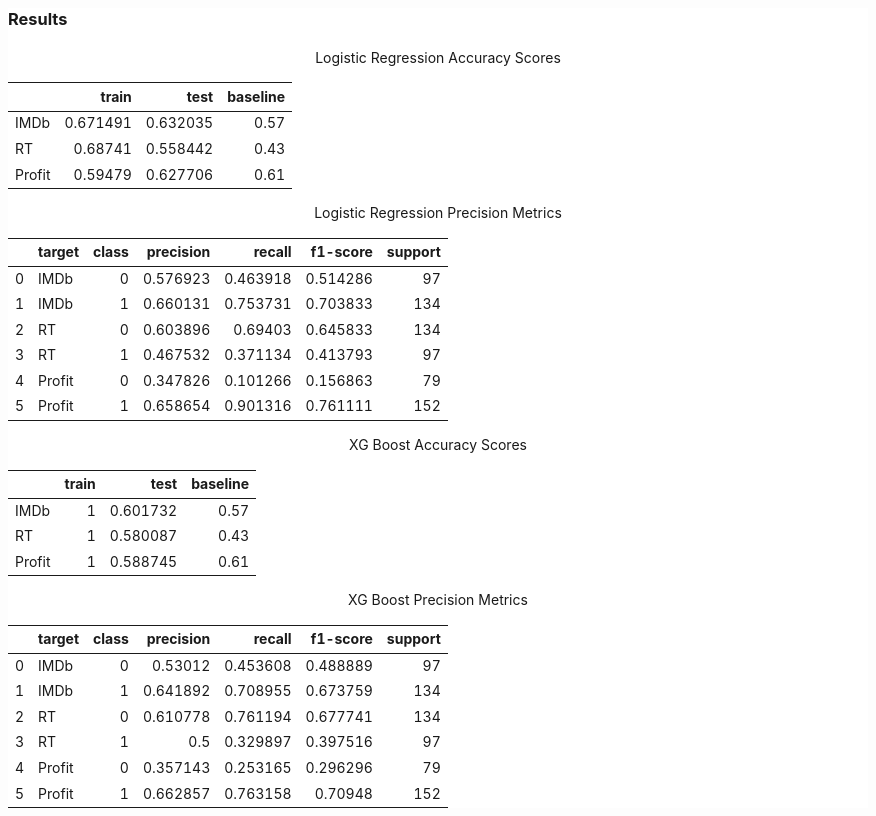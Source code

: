 ### Results

<div align='center'>Logistic Regression Accuracy Scores</div>

|        |    train |     test | baseline |
|:-------|---------:|---------:|---------:|
| IMDb   | 0.671491 | 0.632035 |     0.57 |
| RT     | 0.68741  | 0.558442 |     0.43 |
| Profit | 0.59479  | 0.627706 |     0.61 |

    
<div align='center'>Logistic Regression Precision Metrics</div>

|    | target   |   class |   precision |   recall |   f1-score |   support |
|---:|:---------|--------:|------------:|---------:|-----------:|----------:|
|  0 | IMDb     |       0 |    0.576923 | 0.463918 |   0.514286 |        97 |
|  1 | IMDb     |       1 |    0.660131 | 0.753731 |   0.703833 |       134 |
|  2 | RT       |       0 |    0.603896 | 0.69403  |   0.645833 |       134 |
|  3 | RT       |       1 |    0.467532 | 0.371134 |   0.413793 |        97 |
|  4 | Profit   |       0 |    0.347826 | 0.101266 |   0.156863 |        79 |
|  5 | Profit   |       1 |    0.658654 | 0.901316 |   0.761111 |       152 |

     
<div align='center'>XG Boost Accuracy Scores</div>

|        |   train |     test | baseline |
|:-------|--------:|---------:|---------:|
| IMDb   |       1 | 0.601732 |     0.57 |
| RT     |       1 | 0.580087 |     0.43 |
| Profit |       1 | 0.588745 |     0.61 |
     
    
<div align='center'>XG Boost Precision Metrics</div>

|    | target   |   class |   precision |   recall |   f1-score |   support |
|---:|:---------|--------:|------------:|---------:|-----------:|----------:|
|  0 | IMDb     |       0 |    0.53012  | 0.453608 |   0.488889 |        97 |
|  1 | IMDb     |       1 |    0.641892 | 0.708955 |   0.673759 |       134 |
|  2 | RT       |       0 |    0.610778 | 0.761194 |   0.677741 |       134 |
|  3 | RT       |       1 |    0.5      | 0.329897 |   0.397516 |        97 |
|  4 | Profit   |       0 |    0.357143 | 0.253165 |   0.296296 |        79 |
|  5 | Profit   |       1 |    0.662857 | 0.763158 |   0.70948  |       152 |

    